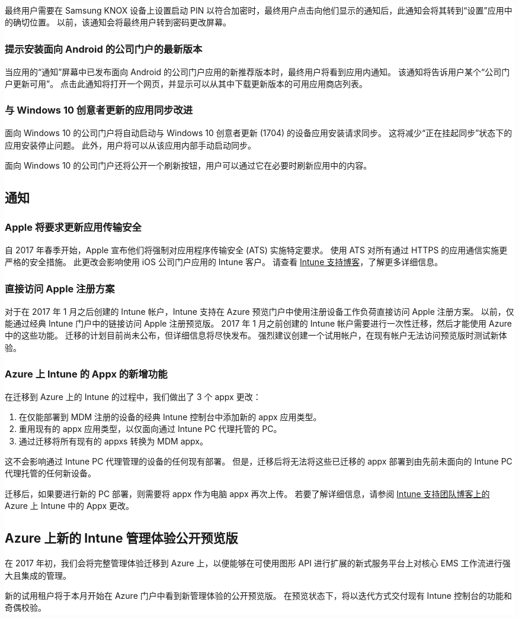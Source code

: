 最终用户需要在 Samsung KNOX 设备上设置启动 PIN 以符合加密时，最终用户点击向他们显示的通知后，此通知会将其转到“设置”应用中的确切位置。  以前，该通知会将最终用户转到密码更改屏幕。

### <a name="promoting-the-most-current-version-of-the-company-portal-for-android---1098661--"></a>提示安装面向 Android 的公司门户的最新版本 

当应用的“通知”屏幕中已发布面向 Android 的公司门户应用的新推荐版本时，最终用户将看到应用内通知。 该通知将告诉用户某个“公司门户更新可用”。 点击此通知将打开一个网页，并显示可以从其中下载更新版本的可用应用商店列表。 

### <a name="improvements-to-app-syncing-with-windows-10-creators-update----676505---"></a>与 Windows 10 创意者更新的应用同步改进 

面向 Windows 10 的公司门户将自动启动与 Windows 10 创意者更新 (1704) 的设备应用安装请求同步。 这将减少“正在挂起同步”状态下的应用安装停止问题。 此外，用户将可以从该应用内部手动启动同步。 

面向 Windows 10 的公司门户还将公开一个刷新按钮，用户可以通过它在必要时刷新应用中的内容。 

## <a name="notices"></a>通知

### <a name="apple-to-require-updates-for-application-transport-security---748318--"></a>Apple 将要求更新应用传输安全

自 2017 年春季开始，Apple 宣布他们将强制对应用程序传输安全 (ATS) 实施特定要求。 使用 ATS 对所有通过 HTTPS 的应用通信实施更严格的安全措施。 此更改会影响使用 iOS 公司门户应用的 Intune 客户。 请查看 [Intune 支持博客](https://aka.ms/compportalats)，了解更多详细信息。

### <a name="direct-access-to-apple-enrollment-scenarios---951869--"></a>直接访问 Apple 注册方案

对于在 2017 年 1 月之后创建的 Intune 帐户，Intune 支持在 Azure 预览门户中使用注册设备工作负荷直接访问 Apple 注册方案。 以前，仅能通过经典 Intune 门户中的链接访问 Apple 注册预览版。 2017 年 1 月之前创建的 Intune 帐户需要进行一次性迁移，然后才能使用 Azure 中的这些功能。 迁移的计划目前尚未公布，但详细信息将尽快发布。 强烈建议创建一个试用帐户，在现有帐户无法访问预览版时测试新体验。

### <a name="whats-coming-for-appx-in-intune-on-azure----1000270---"></a>Azure 上 Intune 的 Appx 的新增功能 

在迁移到 Azure 上的 Intune 的过程中，我们做出了 3 个 appx 更改：

1. 在仅能部署到 MDM 注册的设备的经典 Intune 控制台中添加新的 appx 应用类型。
2. 重用现有的 appx 应用类型，以仅面向通过 Intune PC 代理托管的 PC。
3. 通过迁移将所有现有的 appxs 转换为 MDM appx。

这不会影响通过 Intune PC 代理管理的设备的任何现有部署。 但是，迁移后将无法将这些已迁移的 appx 部署到由先前未面向的 Intune PC 代理托管的任何新设备。

迁移后，如果要进行新的 PC 部署，则需要将 appx 作为电脑 appx 再次上传。 若要了解详细信息，请参阅 [Intune 支持团队博客上的 ](https://aka.ms/appxchange)Azure 上 Intune 中的 Appx 更改。  


## <a name="public-preview-of-the-new-intune-admin-experience-on-azure---736542--"></a>Azure 上新的 Intune 管理体验公开预览版

在 2017 年初，我们会将完整管理体验迁移到 Azure 上，以便能够在可使用图形 API 进行扩展的新式服务平台上对核心 EMS 工作流进行强大且集成的管理。

新的试用租户将于本月开始在 Azure 门户中看到新管理体验的公开预览版。 在预览状态下，将以迭代方式交付现有 Intune 控制台的功能和奇偶校验。
